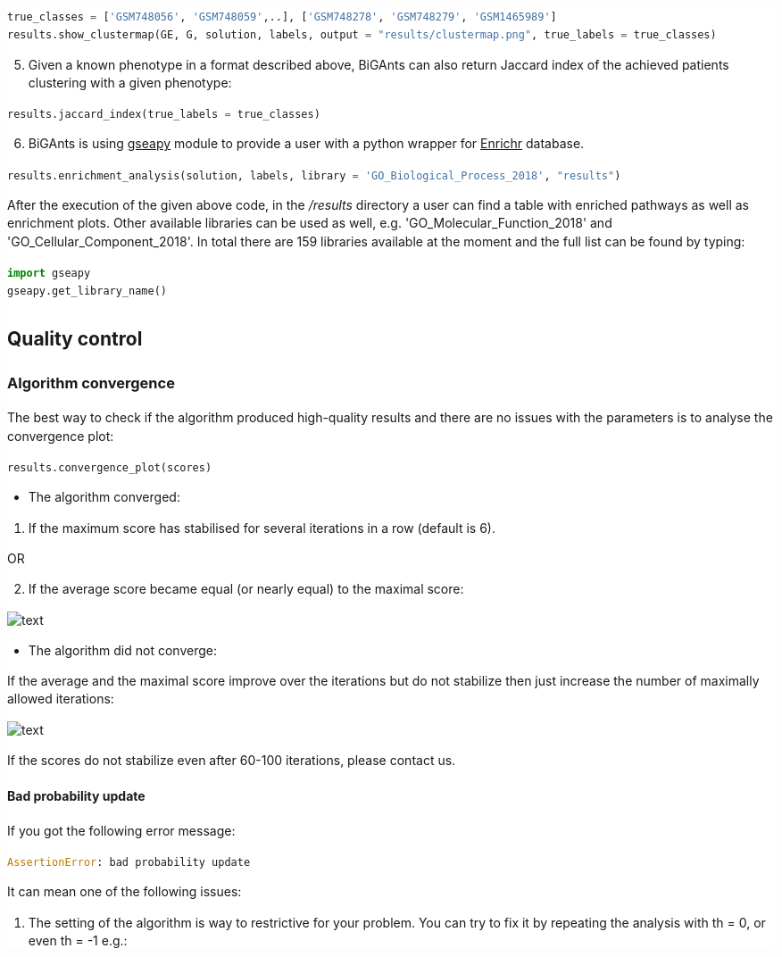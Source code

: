 ```python
true_classes = ['GSM748056', 'GSM748059',..], ['GSM748278', 'GSM748279', 'GSM1465989']
results.show_clustermap(GE, G, solution, labels, output = "results/clustermap.png", true_labels = true_classes)
```

5. Given a known phenotype in a format described above, BiGAnts can also return Jaccard index of the achieved patients clustering with a given phenotype:

```python
results.jaccard_index(true_labels = true_classes)
```

6. BiGAnts is using [gseapy](https://gseapy.readthedocs.io/en/master/index.html) module to provide a user with a python wrapper for [Enrichr](https://amp.pharm.mssm.edu/Enrichr/) database. 

```python
results.enrichment_analysis(solution, labels, library = 'GO_Biological_Process_2018', "results")
```

After the execution of the given above code, in the */results* directory a user can find a table with enriched pathways as well as enrichment plots. Other available libraries can be used as well, e.g. 'GO_Molecular_Function_2018' and 'GO_Cellular_Component_2018'. In total there are 159 libraries available at the moment and the full list can be found by typing:

```python
import gseapy
gseapy.get_library_name()
```
## Quality control

### Algorithm convergence
The best way to check if the algorithm produced high-quality results and there are no issues with the parameters is to analyse the convergence plot:

```python
results.convergence_plot(scores)
```
* The algorithm converged:

1. If the maximum score has stabilised for several iterations in a row (default is 6).

OR

2. If the average score became equal (or nearly equal) to the maximal score:

![text](https://github.com/biomedbigdata/BiGAnts-PyPI-package/blob/master/img/conv1.png?raw=true)

* The algorithm did not converge:

If the average and the maximal score improve over the iterations but do not stabilize then just increase the number of maximally allowed iterations:

![text](https://github.com/biomedbigdata/BiGAnts-PyPI-package/blob/master/img/conv2.png?raw=true)

If the scores do not stabilize even after 60-100 iterations, please contact us.

#### Bad probability update
If you got the following error message:
```python
AssertionError: bad probability update
```
It can mean one of the following issues:
1. The setting of the algorithm is way to restrictive for your problem. You can try to fix it by repeating the analysis with th = 0, or even th = -1 e.g.:

